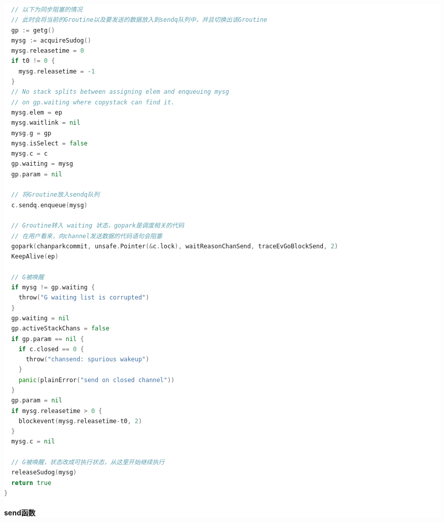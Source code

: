 ```GO
  // 以下为同步阻塞的情况
  // 此时会将当前的Groutine以及要发送的数据放入到sendq队列中，并且切换出该Groutine
  gp := getg()
  mysg := acquireSudog()
  mysg.releasetime = 0
  if t0 != 0 {
    mysg.releasetime = -1
  }
  // No stack splits between assigning elem and enqueuing mysg
  // on gp.waiting where copystack can find it.
  mysg.elem = ep
  mysg.waitlink = nil
  mysg.g = gp
  mysg.isSelect = false
  mysg.c = c
  gp.waiting = mysg
  gp.param = nil

  // 将Groutine放入sendq队列
  c.sendq.enqueue(mysg)

  // Groutine转入 waiting 状态，gopark是调度相关的代码
  // 在用户看来，向channel发送数据的代码语句会阻塞
  gopark(chanparkcommit, unsafe.Pointer(&c.lock), waitReasonChanSend, traceEvGoBlockSend, 2)
  KeepAlive(ep)

  // G被唤醒
  if mysg != gp.waiting {
    throw("G waiting list is corrupted")
  }
  gp.waiting = nil
  gp.activeStackChans = false
  if gp.param == nil {
    if c.closed == 0 {
      throw("chansend: spurious wakeup")
    }
    panic(plainError("send on closed channel"))
  }
  gp.param = nil
  if mysg.releasetime > 0 {
    blockevent(mysg.releasetime-t0, 2)
  }
  mysg.c = nil

  // G被唤醒，状态改成可执行状态，从这里开始继续执行
  releaseSudog(mysg)
  return true
}
```

#### send函数
